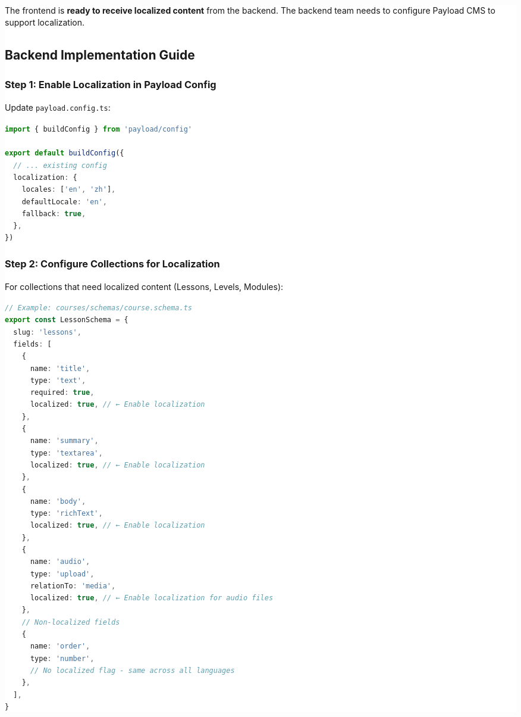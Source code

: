 The frontend is **ready to receive localized content** from the backend. The backend team needs to configure Payload CMS to support localization.

## Backend Implementation Guide

### Step 1: Enable Localization in Payload Config

Update `payload.config.ts`:

```typescript
import { buildConfig } from 'payload/config'

export default buildConfig({
  // ... existing config
  localization: {
    locales: ['en', 'zh'],
    defaultLocale: 'en',
    fallback: true,
  },
})
```

### Step 2: Configure Collections for Localization

For collections that need localized content (Lessons, Levels, Modules):

```typescript
// Example: courses/schemas/course.schema.ts
export const LessonSchema = {
  slug: 'lessons',
  fields: [
    {
      name: 'title',
      type: 'text',
      required: true,
      localized: true, // ← Enable localization
    },
    {
      name: 'summary',
      type: 'textarea',
      localized: true, // ← Enable localization
    },
    {
      name: 'body',
      type: 'richText',
      localized: true, // ← Enable localization
    },
    {
      name: 'audio',
      type: 'upload',
      relationTo: 'media',
      localized: true, // ← Enable localization for audio files
    },
    // Non-localized fields
    {
      name: 'order',
      type: 'number',
      // No localized flag - same across all languages
    },
  ],
}
```
